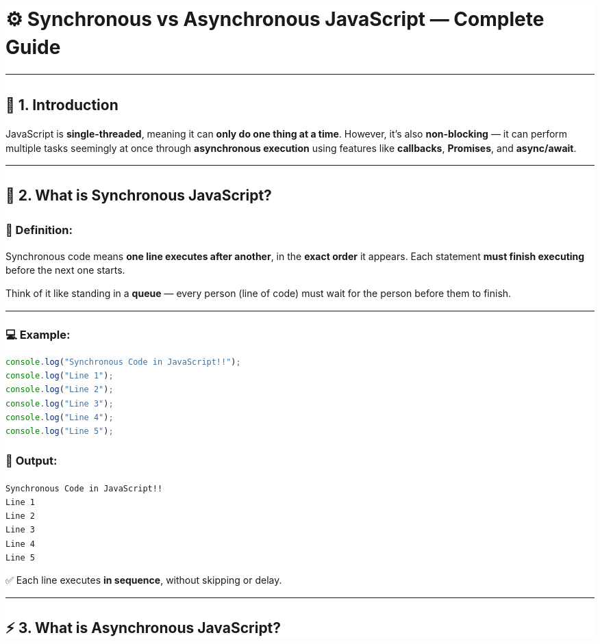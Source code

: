 # ⚙️ **Synchronous vs Asynchronous JavaScript — Complete Guide**

---

## 🧭 **1. Introduction**

JavaScript is **single-threaded**, meaning it can **only do one thing at a time**.
However, it’s also **non-blocking** — it can perform multiple tasks seemingly at once through **asynchronous execution** using features like **callbacks**, **Promises**, and **async/await**.

---

## 🧩 **2. What is Synchronous JavaScript?**

### 🧠 Definition:

Synchronous code means **one line executes after another**, in the **exact order** it appears.
Each statement **must finish executing** before the next one starts.

Think of it like standing in a **queue** — every person (line of code) must wait for the person before them to finish.

---

### 💻 **Example:**

```javascript
console.log("Synchronous Code in JavaScript!!");
console.log("Line 1");
console.log("Line 2");
console.log("Line 3");
console.log("Line 4");
console.log("Line 5");
```

### 📜 **Output:**

```
Synchronous Code in JavaScript!!
Line 1
Line 2
Line 3
Line 4
Line 5
```

✅ Each line executes **in sequence**, without skipping or delay.

---

## ⚡ **3. What is Asynchronous JavaScript?**
